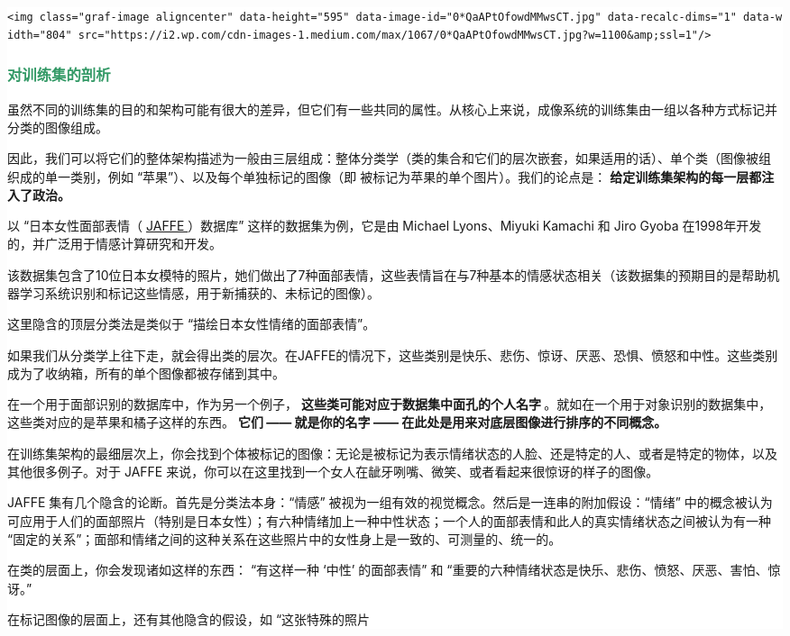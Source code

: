     <img class="graf-image aligncenter" data-height="595" data-image-id="0*QaAPtOfowdMMwsCT.jpg" data-recalc-dims="1" data-width="804" src="https://i2.wp.com/cdn-images-1.medium.com/max/1067/0*QaAPtOfowdMMwsCT.jpg?w=1100&amp;ssl=1"/>
   </noscript>
  </figure>
  <h3 class="graf graf--p">
   <span style="color: #339966;">
    <strong class="markup--strong markup--p-strong">
     对训练集的剖析
    </strong>
   </span>
  </h3>
  <p class="graf graf--p">
   虽然不同的训练集的目的和架构可能有很大的差异，但它们有一些共同的属性。从核心上来说，成像系统的训练集由一组以各种方式标记并分类的图像组成。
  </p>
  <p class="graf graf--p">
   因此，我们可以将它们的整体架构描述为一般由三层组成：整体分类学（类的集合和它们的层次嵌套，如果适用的话）、单个类（图像被组织成的单一类别，例如 “苹果”）、以及每个单独标记的图像（即 被标记为苹果的单个图片）。我们的论点是：
   <strong class="markup--strong markup--p-strong">
    给定训练集架构的每一层都注入了政治。
   </strong>
  </p>
  <p class="graf graf--p">
   以 “日本女性面部表情（
   <a class="markup--anchor markup--p-anchor" data-href="https://www.researchgate.net/figure/Samples-from-the-Japanese-females-facial-expression-image-set_fig4_220013217" href="https://www.researchgate.net/figure/Samples-from-the-Japanese-females-facial-expression-image-set_fig4_220013217" rel="noopener noreferrer" target="_blank">
    JAFFE
   </a>
   ）数据库” 这样的数据集为例，它是由 Michael Lyons、Miyuki Kamachi 和 Jiro Gyoba 在1998年开发的，并广泛用于情感计算研究和开发。
  </p>
  <p class="graf graf--p">
   该数据集包含了10位日本女模特的照片，她们做出了7种面部表情，这些表情旨在与7种基本的情感状态相关（该数据集的预期目的是帮助机器学习系统识别和标记这些情感，用于新捕获的、未标记的图像）。
  </p>
  <p class="graf graf--p">
   这里隐含的顶层分类法是类似于 “描绘日本女性情绪的面部表情”。
  </p>
  <p class="graf graf--p">
   如果我们从分类学上往下走，就会得出类的层次。在JAFFE的情况下，这些类别是快乐、悲伤、惊讶、厌恶、恐惧、愤怒和中性。这些类别成为了收纳箱，所有的单个图像都被存储到其中。
  </p>
  <p class="graf graf--p">
   在一个用于面部识别的数据库中，作为另一个例子，
   <strong class="markup--strong markup--p-strong">
    这些类可能对应于数据集中面孔的个人名字
   </strong>
   。就如在一个用于对象识别的数据集中，这些类对应的是苹果和橘子这样的东西。
   <strong class="markup--strong markup--p-strong">
    它们 —— 就是你的名字 —— 在此处是用来对底层图像进行排序的不同概念。
   </strong>
  </p>
  <p class="graf graf--p">
   在训练集架构的最细层次上，你会找到个体被标记的图像：无论是被标记为表示情绪状态的人脸、还是特定的人、或者是特定的物体，以及其他很多例子。对于 JAFFE 来说，你可以在这里找到一个女人在龇牙咧嘴、微笑、或者看起来很惊讶的样子的图像。
  </p>
  <p class="graf graf--p">
   JAFFE 集有几个隐含的论断。首先是分类法本身：“情感” 被视为一组有效的视觉概念。然后是一连串的附加假设：“情绪” 中的概念被认为可应用于人们的面部照片（特别是日本女性）；有六种情绪加上一种中性状态；一个人的面部表情和此人的真实情绪状态之间被认为有一种 “固定的关系”；面部和情绪之间的这种关系在这些照片中的女性身上是一致的、可测量的、统一的。
  </p>
  <p class="graf graf--p">
   在类的层面上，你会发现诸如这样的东西： “有这样一种 ‘中性’ 的面部表情” 和 “重要的六种情绪状态是快乐、悲伤、愤怒、厌恶、害怕、惊讶。”
  </p>
  <p class="graf graf--p">
   在标记图像的层面上，还有其他隐含的假设，如 “这张特殊的照片
   <strong class="markup--strong markup--p-strong">